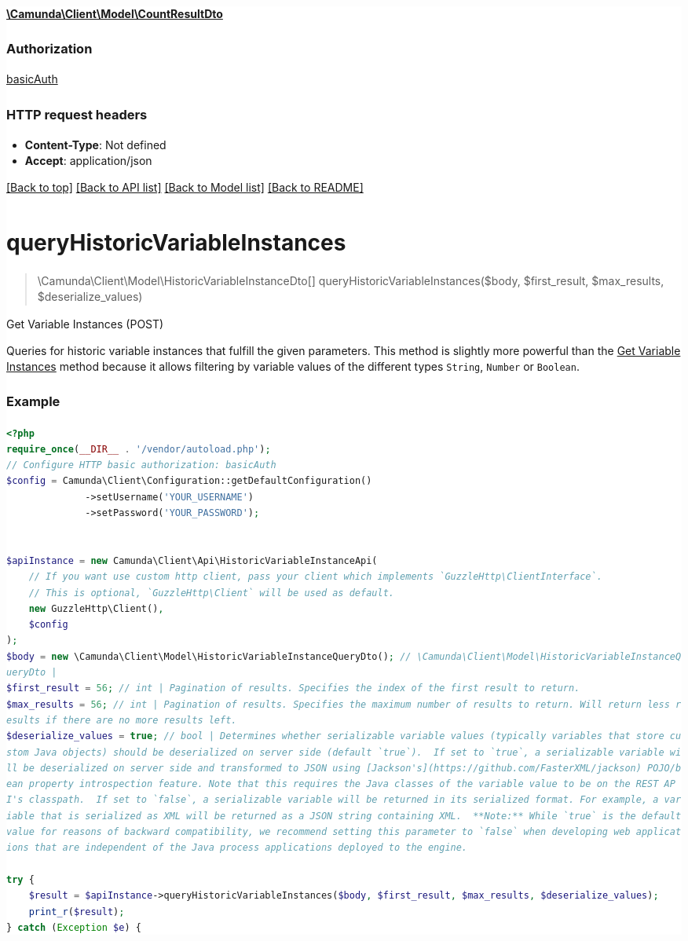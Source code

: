 [**\Camunda\Client\Model\CountResultDto**](../Model/CountResultDto.md)

### Authorization

[basicAuth](../../README.md#basicAuth)

### HTTP request headers

 - **Content-Type**: Not defined
 - **Accept**: application/json

[[Back to top]](#) [[Back to API list]](../../README.md#documentation-for-api-endpoints) [[Back to Model list]](../../README.md#documentation-for-models) [[Back to README]](../../README.md)

# **queryHistoricVariableInstances**
> \Camunda\Client\Model\HistoricVariableInstanceDto[] queryHistoricVariableInstances($body, $first_result, $max_results, $deserialize_values)

Get Variable Instances (POST)

Queries for historic variable instances that fulfill the given parameters. This method is slightly more powerful than the [Get Variable Instances](https://docs.camunda.org/manual/7.21/reference/rest/history/variable-instance/get-variable-instance-query/) method because it allows filtering by variable values of the different types `String`, `Number` or `Boolean`.

### Example
```php
<?php
require_once(__DIR__ . '/vendor/autoload.php');
// Configure HTTP basic authorization: basicAuth
$config = Camunda\Client\Configuration::getDefaultConfiguration()
              ->setUsername('YOUR_USERNAME')
              ->setPassword('YOUR_PASSWORD');


$apiInstance = new Camunda\Client\Api\HistoricVariableInstanceApi(
    // If you want use custom http client, pass your client which implements `GuzzleHttp\ClientInterface`.
    // This is optional, `GuzzleHttp\Client` will be used as default.
    new GuzzleHttp\Client(),
    $config
);
$body = new \Camunda\Client\Model\HistoricVariableInstanceQueryDto(); // \Camunda\Client\Model\HistoricVariableInstanceQueryDto | 
$first_result = 56; // int | Pagination of results. Specifies the index of the first result to return.
$max_results = 56; // int | Pagination of results. Specifies the maximum number of results to return. Will return less results if there are no more results left.
$deserialize_values = true; // bool | Determines whether serializable variable values (typically variables that store custom Java objects) should be deserialized on server side (default `true`).  If set to `true`, a serializable variable will be deserialized on server side and transformed to JSON using [Jackson's](https://github.com/FasterXML/jackson) POJO/bean property introspection feature. Note that this requires the Java classes of the variable value to be on the REST API's classpath.  If set to `false`, a serializable variable will be returned in its serialized format. For example, a variable that is serialized as XML will be returned as a JSON string containing XML.  **Note:** While `true` is the default value for reasons of backward compatibility, we recommend setting this parameter to `false` when developing web applications that are independent of the Java process applications deployed to the engine.

try {
    $result = $apiInstance->queryHistoricVariableInstances($body, $first_result, $max_results, $deserialize_values);
    print_r($result);
} catch (Exception $e) {
```